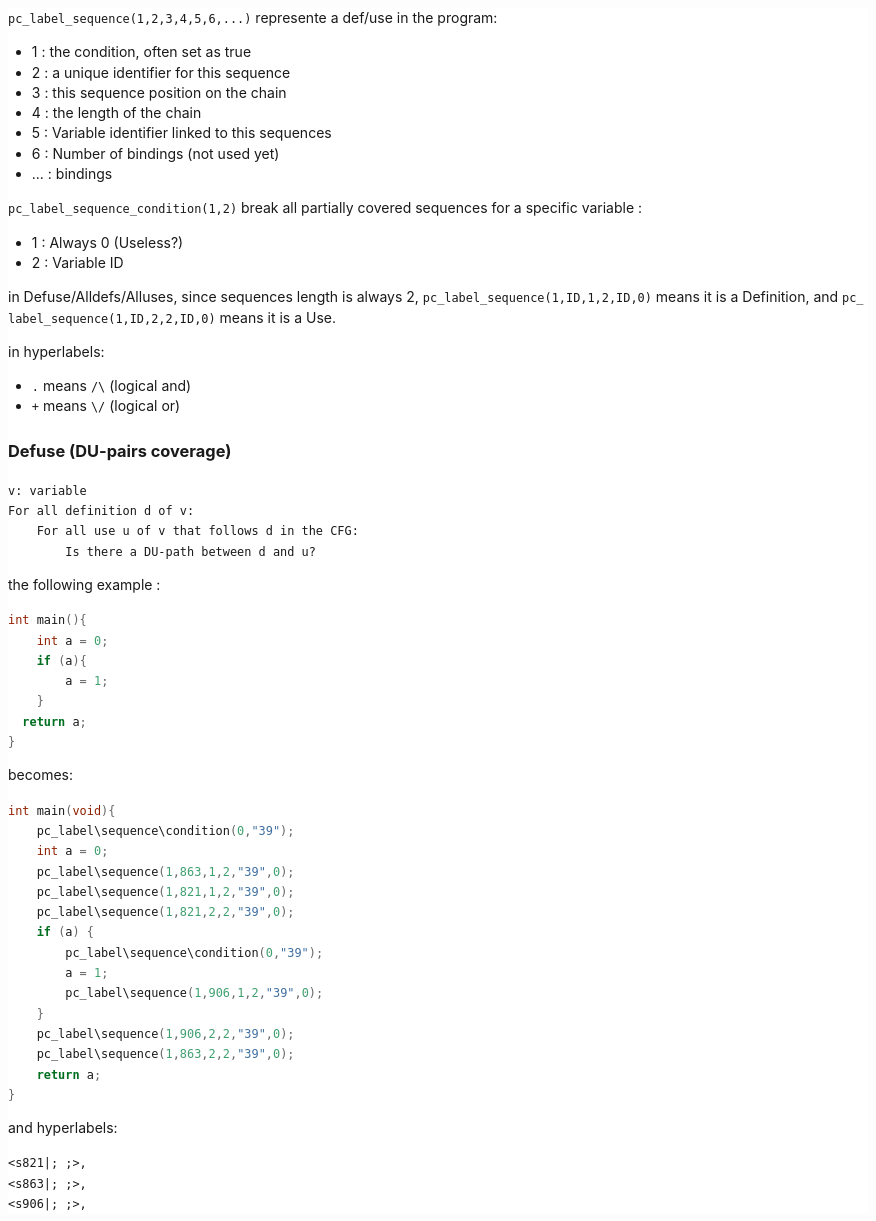 `pc_label_sequence(1,2,3,4,5,6,...)` represente a def/use in the program:
* 1 : the condition, often set as true
* 2 : a unique identifier for this sequence
* 3 : this sequence position on the chain
* 4 : the length of the chain
* 5 : Variable identifier linked to this sequences
* 6 : Number of bindings (not used yet)
* ... : bindings

`pc_label_sequence_condition(1,2)` break all partially covered sequences for a specific
variable :
* 1 : Always 0 (Useless?)
* 2 : Variable ID

in Defuse/Alldefs/Alluses, since sequences length is always 2,
`pc_label_sequence(1,ID,1,2,ID,0)` means it is a Definition, and
`pc_label_sequence(1,ID,2,2,ID,0)` means it is a Use.

in hyperlabels:
* `.` means `/\` (logical and)
* `+` means `\/` (logical or)


### Defuse (DU-pairs coverage)

```
v: variable
For all definition d of v:
    For all use u of v that follows d in the CFG:
        Is there a DU-path between d and u?
```
the following example :
```c
int main(){
    int a = 0;
    if (a){
        a = 1;
    }
  return a;
}
```
becomes:
```c
int main(void){
    pc_label\sequence\condition(0,"39");
    int a = 0;
    pc_label\sequence(1,863,1,2,"39",0);
    pc_label\sequence(1,821,1,2,"39",0);
    pc_label\sequence(1,821,2,2,"39",0);
    if (a) {
        pc_label\sequence\condition(0,"39");
        a = 1;
        pc_label\sequence(1,906,1,2,"39",0);
    }
    pc_label\sequence(1,906,2,2,"39",0);
    pc_label\sequence(1,863,2,2,"39",0);
    return a;
}
```
and hyperlabels:
```
<s821|; ;>,
<s863|; ;>,
<s906|; ;>,
```
